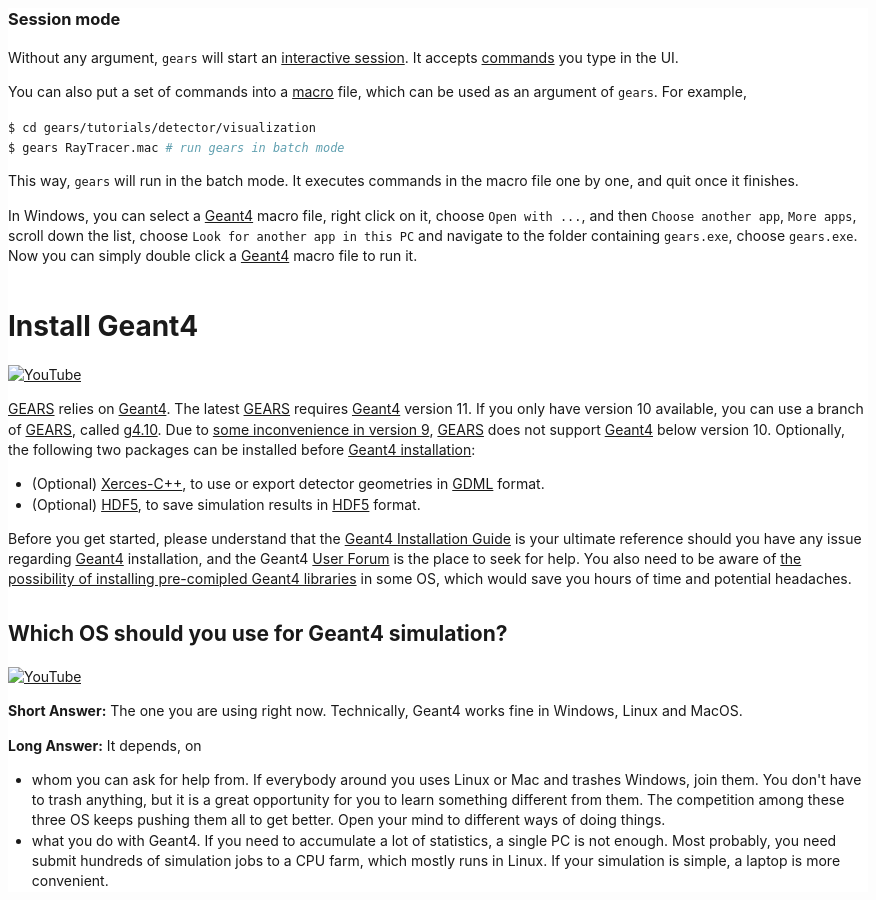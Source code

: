 [Qt]: https://doc.qt.io/

### Session mode

Without any argument, `gears` will start an [interactive session](http://geant4-userdoc.web.cern.ch/geant4-userdoc/UsersGuides/ForApplicationDeveloper/html/GettingStarted/graphicalUserInterface.html). It accepts [commands](http://geant4-userdoc.web.cern.ch/geant4-userdoc/UsersGuides/ForApplicationDeveloper/html/Control/commands.html) you type in the UI.

You can also put a set of commands into a [macro](tutorials) file, which can be used as an argument of `gears`. For example,

```sh
$ cd gears/tutorials/detector/visualization
$ gears RayTracer.mac # run gears in batch mode
```

This way, `gears` will run in the batch mode. It executes commands in the macro file one by one, and quit once it finishes.

In Windows, you can select a [Geant4][] macro file, right click on it, choose `Open with ...`, and then `Choose another app`, `More apps`, scroll down the list, choose `Look for another app in this PC` and navigate to the folder containing `gears.exe`, choose `gears.exe`. Now you can simply double click a [Geant4][] macro file to run it.

[GDML]: https://gdml.web.cern.ch/GDML/
[HDF5]: https://www.hdfgroup.org/downloads/hdf5/

# Install Geant4
[![YouTube](https://img.shields.io/badge/You-Tube-red?style=flat)](https://www.youtube.com/playlist?list=PLw3G-vTgPrdB9Nt2ekl2oL1yoqEC294Uf)

[GEARS][] relies on [Geant4][]. The latest [GEARS][] requires [Geant4][] version 11. If you only have version 10 available, you can use a branch of [GEARS][], called [g4.10](https://github.com/jintonic/gears/tree/g4.10). Due to [some inconvenience in version 9](http://hypernews.slac.stanford.edu/HyperNews/geant4/get/hadronprocess/1242.html), [GEARS][] does not support [Geant4][] below version 10. Optionally, the following two packages can be installed before [Geant4 installation]():

* (Optional) [Xerces-C++](https://xerces.apache.org/xerces-c/), to use or export detector geometries in [GDML][] format.
* (Optional) [HDF5][], to save simulation results in [HDF5][] format.

Before you get started, please understand that the [Geant4 Installation Guide](https://geant4-userdoc.web.cern.ch/geant4-userdoc/UsersGuides/InstallationGuide/html/) is your ultimate reference should you have any issue regarding [Geant4][] installation, and the Geant4 [User Forum](https://geant4-forum.web.cern.ch/) is the place to seek for help. You also need to be aware of [the possibility of installing pre-comipled Geant4 libraries](https://www.youtube.com/watch?v=fu3NLgb0fwI) in some OS, which would save you hours of time and potential headaches.

## Which OS should you use for Geant4 simulation?
[![YouTube](https://img.shields.io/badge/You-Tube-red?style=flat)](https://youtu.be/_g3nvEbhOx8)

**Short Answer:** The one you are using right now. Technically, Geant4 works fine in Windows, Linux and MacOS.

**Long Answer:** It depends, on

- whom you can ask for help from. If everybody around you uses Linux or Mac and trashes Windows, join them. You don't have to trash anything, but it is a great opportunity for you to learn something different from them. The competition among these three OS keeps pushing them all to get better. Open your mind to different ways of doing things.
- what you do with Geant4. If you need to accumulate a lot of statistics, a single PC is not enough. Most probably, you need submit hundreds of simulation jobs to a CPU farm, which mostly runs in Linux. If your simulation is simple, a laptop is more convenient.


[GEARS]: https://github.com/jintonic/gears
[Geant4]: http://geant4.cern.ch
[Docker]: https://www.docker.com
[singularity]: https://en.wikipedia.org/wiki/Singularity_(software)
[apptainer]: https://apptainer.org
[container]: https://www.docker.com/resources/what-container
[Visual Studio]: https://visualstudio.microsoft.com/thank-you-downloading-visual-studio/?sku=Community
[Git]: https://en.wikipedia.org/wiki/Git
[CMake]: https://cmake.org/
[ROOT]: https://root.cern.ch
[uproot]: https://github.com/scikit-hep/uproot
[Python]: https://www.python.org/
[Geant4-config]: http://geant4-userdoc.web.cern.ch/geant4-userdoc/UsersGuides/InstallationGuide/html/buildtools.html#other-unix-build-systems-geant4-config
[docker-compose]: https://docs.docker.com/engine/reference/commandline/compose_run
[output]: ../tutorials/output#root
[jupyter]: https://jupyter.org
[ROOT]: https://root.cern.ch
[Python]: https://www.python.org
[sylabs]: https://cloud.sylabs.io/library/jintonic/geant4/gears
[singularity]: https://en.wikipedia.org/wiki/Singularity_(software)
[apptainer]: https://apptainer.org
[remote]: https://apptainer.org/docs/user/1.0/endpoint.html